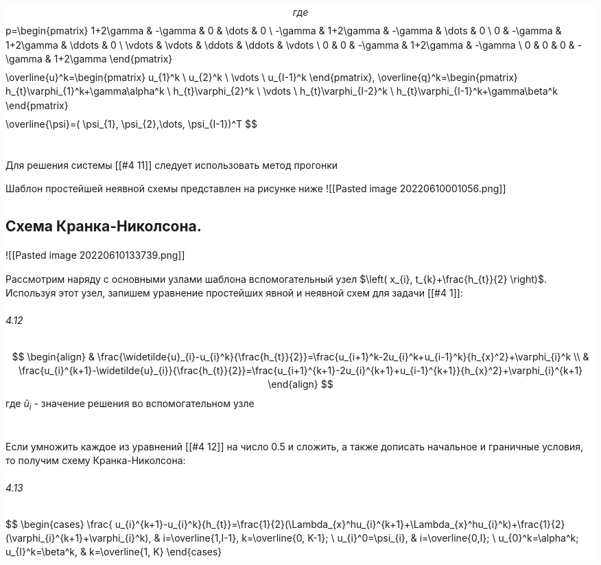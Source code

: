$$
где
$$
p=\begin{pmatrix}
1+2\gamma & -\gamma & 0 & \dots & 0 \\
-\gamma & 1+2\gamma & -\gamma & \dots & 0 \\
0 & -\gamma & 1+2\gamma  & \ddots & 0 \\
\vdots & \vdots & \ddots & \ddots & \vdots \\
0 & 0 & -\gamma & 1+2\gamma & -\gamma \\
0 & 0 & 0 & -\gamma & 1+2\gamma
\end{pmatrix}
$$
$$
\overline{u}^k=\begin{pmatrix}
u_{1}^k \\
u_{2}^k \\
\vdots \\
u_{I-1}^k
\end{pmatrix},
\overline{q}^k=\begin{pmatrix}
h_{t}\varphi_{1}^k+\gamma\alpha^k \\
h_{t}\varphi_{2}^k \\
\vdots \\
h_{t}\varphi_{I-2}^k \\
h_{t}\varphi_{I-1}^k+\gamma\beta^k
\end{pmatrix}
$$
$$
\overline{\psi}=(	\psi_{1},	\psi_{2},\dots,	\psi_{I-1})^T
$$
# 
Для решения системы [[#4 11]] следует использовать метод прогонки

Шаблон простейшей неявной схемы представлен на рисунке ниже
![[Pasted image 20220610001056.png]]
## Схема Кранка-Николсона.
![[Pasted image 20220610133739.png]]

Рассмотрим наряду с основными узлами шаблона вспомогательный узел $\left( x_{i}, t_{k}+\frac{h_{t}}{2} \right)$. Используя этот узел, запишем уравнение простейших явной и неявной схем для задачи [[#4 1]]:
###### 4.12
$$
\begin{align}
& \frac{\widetilde{u}_{i}-u_{i}^k}{\frac{h_{t}}{2}}=\frac{u_{i+1}^k-2u_{i}^k+u_{i-1}^k}{h_{x}^2}+\varphi_{i}^k  \\
& \frac{u_{i}^{k+1}-\widetilde{u}_{i}}{\frac{h_{t}}{2}}=\frac{u_{i+1}^{k+1}-2u_{i}^{k+1}+u_{i-1}^{k+1}}{h_{x}^2}+\varphi_{i}^{k+1}
\end{align}
$$
где $\widetilde{u}_{i}$ - значение решения во вспомогательном узле
# 
Если умножить каждое из уравнений [[#4 12]] на число $0.5$ и сложить, а также дописать начальное и граничные условия, то получим схему Кранка-Николсона:
###### 4.13
$$
\begin{cases}
\frac{	u_{i}^{k+1}-u_{i}^k}{h_{t}}=\frac{1}{2}(\Lambda_{x}^hu_{i}^{k+1}+\Lambda_{x}^hu_{i}^k)+\frac{1}{2}(\varphi_{i}^{k+1}+\varphi_{i}^k), & i=\overline{1,I-1}, k=\overline{0, K-1}; \\
u_{i}^0=\psi_{i}, & i=\overline{0,I}; \\
u_{0}^k=\alpha^k; u_{I}^k=\beta^k, & k=\overline{1, K}
\end{cases}